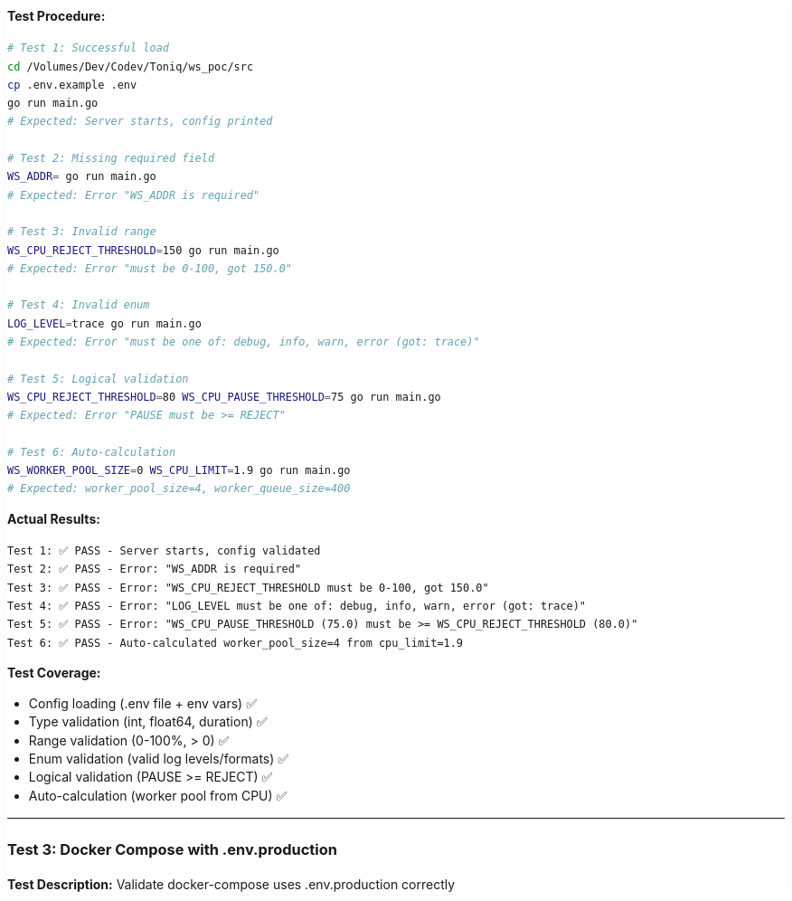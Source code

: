 **Test Procedure:**

```bash
# Test 1: Successful load
cd /Volumes/Dev/Codev/Toniq/ws_poc/src
cp .env.example .env
go run main.go
# Expected: Server starts, config printed

# Test 2: Missing required field
WS_ADDR= go run main.go
# Expected: Error "WS_ADDR is required"

# Test 3: Invalid range
WS_CPU_REJECT_THRESHOLD=150 go run main.go
# Expected: Error "must be 0-100, got 150.0"

# Test 4: Invalid enum
LOG_LEVEL=trace go run main.go
# Expected: Error "must be one of: debug, info, warn, error (got: trace)"

# Test 5: Logical validation
WS_CPU_REJECT_THRESHOLD=80 WS_CPU_PAUSE_THRESHOLD=75 go run main.go
# Expected: Error "PAUSE must be >= REJECT"

# Test 6: Auto-calculation
WS_WORKER_POOL_SIZE=0 WS_CPU_LIMIT=1.9 go run main.go
# Expected: worker_pool_size=4, worker_queue_size=400
```

**Actual Results:**
```
Test 1: ✅ PASS - Server starts, config validated
Test 2: ✅ PASS - Error: "WS_ADDR is required"
Test 3: ✅ PASS - Error: "WS_CPU_REJECT_THRESHOLD must be 0-100, got 150.0"
Test 4: ✅ PASS - Error: "LOG_LEVEL must be one of: debug, info, warn, error (got: trace)"
Test 5: ✅ PASS - Error: "WS_CPU_PAUSE_THRESHOLD (75.0) must be >= WS_CPU_REJECT_THRESHOLD (80.0)"
Test 6: ✅ PASS - Auto-calculated worker_pool_size=4 from cpu_limit=1.9
```

**Test Coverage:**
- Config loading (.env file + env vars) ✅
- Type validation (int, float64, duration) ✅
- Range validation (0-100%, > 0) ✅
- Enum validation (valid log levels/formats) ✅
- Logical validation (PAUSE >= REJECT) ✅
- Auto-calculation (worker pool from CPU) ✅

---

### Test 3: Docker Compose with .env.production

**Test Description:** Validate docker-compose uses .env.production correctly

